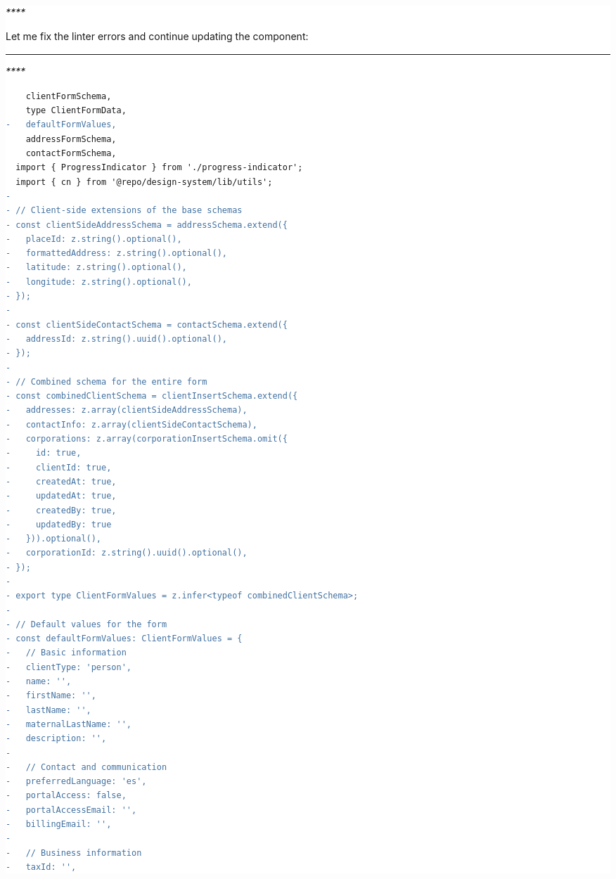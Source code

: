 
_****_



Let me fix the linter errors and continue updating the component:

---

_****_

```diff
    clientFormSchema,
    type ClientFormData,
-   defaultFormValues,
    addressFormSchema,
    contactFormSchema,
  import { ProgressIndicator } from './progress-indicator';
  import { cn } from '@repo/design-system/lib/utils';
- 
- // Client-side extensions of the base schemas
- const clientSideAddressSchema = addressSchema.extend({
-   placeId: z.string().optional(),
-   formattedAddress: z.string().optional(),
-   latitude: z.string().optional(),
-   longitude: z.string().optional(),
- });
- 
- const clientSideContactSchema = contactSchema.extend({
-   addressId: z.string().uuid().optional(),
- });
- 
- // Combined schema for the entire form
- const combinedClientSchema = clientInsertSchema.extend({
-   addresses: z.array(clientSideAddressSchema),
-   contactInfo: z.array(clientSideContactSchema),
-   corporations: z.array(corporationInsertSchema.omit({ 
-     id: true, 
-     clientId: true,
-     createdAt: true,
-     updatedAt: true,
-     createdBy: true,
-     updatedBy: true 
-   })).optional(),
-   corporationId: z.string().uuid().optional(),
- });
- 
- export type ClientFormValues = z.infer<typeof combinedClientSchema>;
- 
- // Default values for the form
- const defaultFormValues: ClientFormValues = {
-   // Basic information
-   clientType: 'person',
-   name: '',
-   firstName: '',
-   lastName: '',
-   maternalLastName: '',
-   description: '',
-   
-   // Contact and communication
-   preferredLanguage: 'es',
-   portalAccess: false,
-   portalAccessEmail: '',
-   billingEmail: '',
-   
-   // Business information
-   taxId: '',
```